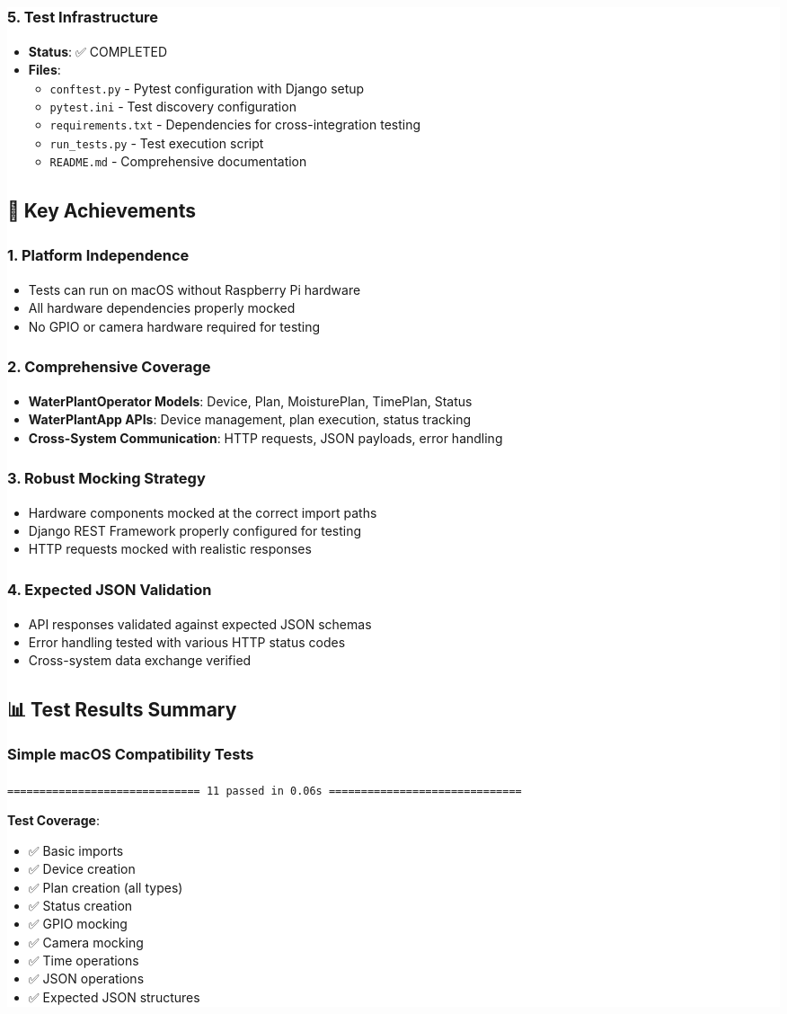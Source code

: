 ### 5. Test Infrastructure
- **Status**: ✅ COMPLETED
- **Files**:
  - `conftest.py` - Pytest configuration with Django setup
  - `pytest.ini` - Test discovery configuration
  - `requirements.txt` - Dependencies for cross-integration testing
  - `run_tests.py` - Test execution script
  - `README.md` - Comprehensive documentation

## 🎯 Key Achievements

### 1. Platform Independence
- Tests can run on macOS without Raspberry Pi hardware
- All hardware dependencies properly mocked
- No GPIO or camera hardware required for testing

### 2. Comprehensive Coverage
- **WaterPlantOperator Models**: Device, Plan, MoisturePlan, TimePlan, Status
- **WaterPlantApp APIs**: Device management, plan execution, status tracking
- **Cross-System Communication**: HTTP requests, JSON payloads, error handling

### 3. Robust Mocking Strategy
- Hardware components mocked at the correct import paths
- Django REST Framework properly configured for testing
- HTTP requests mocked with realistic responses

### 4. Expected JSON Validation
- API responses validated against expected JSON schemas
- Error handling tested with various HTTP status codes
- Cross-system data exchange verified

## 📊 Test Results Summary

### Simple macOS Compatibility Tests
```
============================== 11 passed in 0.06s ==============================
```

**Test Coverage**:
- ✅ Basic imports
- ✅ Device creation
- ✅ Plan creation (all types)
- ✅ Status creation
- ✅ GPIO mocking
- ✅ Camera mocking
- ✅ Time operations
- ✅ JSON operations
- ✅ Expected JSON structures
